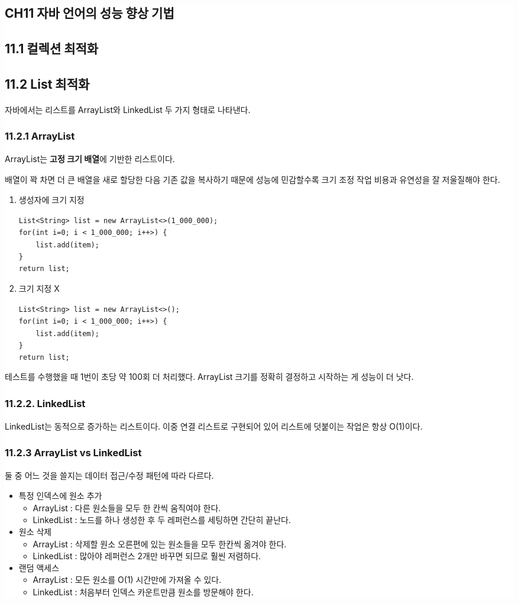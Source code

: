 ## CH11 자바 언어의 성능 향상 기법

## 11.1 컬렉션 최적화

## 11.2 List 최적화

자바에서는 리스트를 ArrayList와 LinkedList 두 가지 형태로 나타낸다.

### 11.2.1 ArrayList

ArrayList는 **고정 크기 배열**에 기반한 리스트이다. 

배열이 꽉 차면 더 큰 배열을 새로 할당한 다음 기존 값을 복사하기 때문에 성능에 민감할수록 크기 조정 작업 비용과 유연성을 잘 저울질해야 한다.

1. 생성자에 크기 지정
    ```
    List<String> list = new ArrayList<>(1_000_000);
    for(int i=0; i < 1_000_000; i++>) {
        list.add(item);
    }
    return list;
    ```

2. 크기 지정 X
    ```
    List<String> list = new ArrayList<>();
    for(int i=0; i < 1_000_000; i++>) {
        list.add(item);
    }
    return list;
    ```

테스트를 수행했을 때 1번이 초당 약 100회 더 처리했다. ArrayList 크기를 정확히 결정하고 시작하는 게 성능이 더 낫다.

### 11.2.2. LinkedList

LinkedList는 동적으로 증가하는 리스트이다. 이중 연결 리스트로 구현되어 있어 리스트에 덧붙이는 작업은 항상 O(1)이다.

### 11.2.3 ArrayList vs LinkedList

둘 중 어느 것을 쓸지는 데이터 접근/수정 패턴에 따라 다르다.

* 특정 인덱스에 원소 추가
    * ArrayList : 다른 원소들을 모두 한 칸씩 움직여야 한다.
    * LinkedList : 노드를 하나 생성한 후 두 레퍼런스를 세팅하면 간단히 끝난다.
* 원소 삭제
    * ArrayList : 삭제할 원소 오른편에 있는 원소들을 모두 한칸씩 옮겨야 한다.
    * LinkedList : 많아야 레퍼런스 2개만 바꾸면 되므로 훨씬 저렴하다.
* 랜덤 액세스
    * ArrayList : 모든 원소를 O(1) 시간만에 가져올 수 있다.
    * LinkedList : 처음부터 인덱스 카운트만큼 원소를 방문해야 한다.
